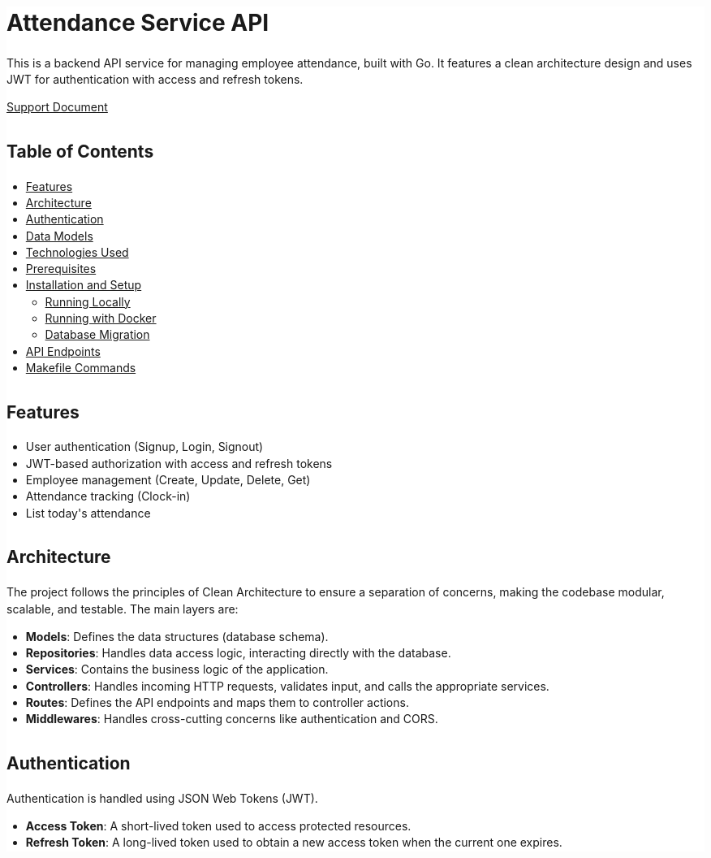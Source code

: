 # Attendance Service API

This is a backend API service for managing employee attendance, built with Go. It features a clean architecture design and uses JWT for authentication with access and refresh tokens.

[Support Document](https://drive.google.com/drive/folders/1J40bL8j0v5i2MKNgyxQRNHG-n_-YxGQP?usp=sharing)
## Table of Contents

- [Features](#features)
- [Architecture](#architecture)
- [Authentication](#authentication)
- [Data Models](#data-models)
- [Technologies Used](#technologies-used)
- [Prerequisites](#prerequisites)
- [Installation and Setup](#installation-and-setup)
  - [Running Locally](#running-locally)
  - [Running with Docker](#running-with-docker)
  - [Database Migration](#database-migration)
- [API Endpoints](#api-endpoints)
- [Makefile Commands](#makefile-commands)

## Features

- User authentication (Signup, Login, Signout)
- JWT-based authorization with access and refresh tokens
- Employee management (Create, Update, Delete, Get)
- Attendance tracking (Clock-in)
- List today's attendance

## Architecture

The project follows the principles of Clean Architecture to ensure a separation of concerns, making the codebase modular, scalable, and testable. The main layers are:

-   **Models**: Defines the data structures (database schema).
-   **Repositories**: Handles data access logic, interacting directly with the database.
-   **Services**: Contains the business logic of the application.
-   **Controllers**: Handles incoming HTTP requests, validates input, and calls the appropriate services.
-   **Routes**: Defines the API endpoints and maps them to controller actions.
-   **Middlewares**: Handles cross-cutting concerns like authentication and CORS.

## Authentication

Authentication is handled using JSON Web Tokens (JWT).
-   **Access Token**: A short-lived token used to access protected resources.
-   **Refresh Token**: A long-lived token used to obtain a new access token when the current one expires.

